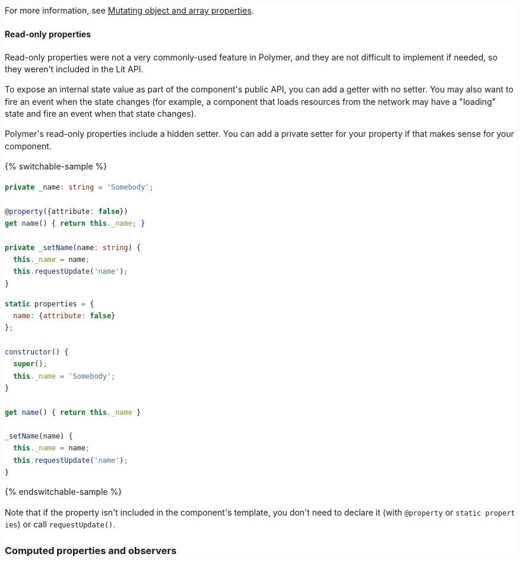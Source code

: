 For more information, see [Mutating object and array properties](https://lit.dev/docs/components/properties/#mutating-properties).


#### Read-only properties

Read-only properties were not a very commonly-used feature in Polymer, and they are not difficult to implement if needed, so they weren't included in the Lit API.

To expose an internal state value as part of the component's public API,  you can add a getter with no setter. You may also want to fire an event when the state changes (for example, a component that loads resources from the network may have a "loading" state and fire an event when that state changes).

Polymer's read-only properties include a hidden setter. You can add a private setter for your property if that makes sense for your component.

{% switchable-sample %}

```ts
private _name: string = 'Somebody';

@property({attribute: false})
get name() { return this._name; }

private _setName(name: string) {
  this._name = name;
  this.requestUpdate('name');
}
```

```js
static properties = {
  name: {attribute: false}
};

constructor() {
  super();
  this._name = 'Somebody';
}

get name() { return this._name }

_setName(name) {
  this._name = name;
  this.requestUpdate('name');
}
```

{% endswitchable-sample %}

Note that if the property isn't included in the component's template, you don't need to declare it  (with `@property` or `static properties`) or call `requestUpdate()`.


### Computed properties and observers
